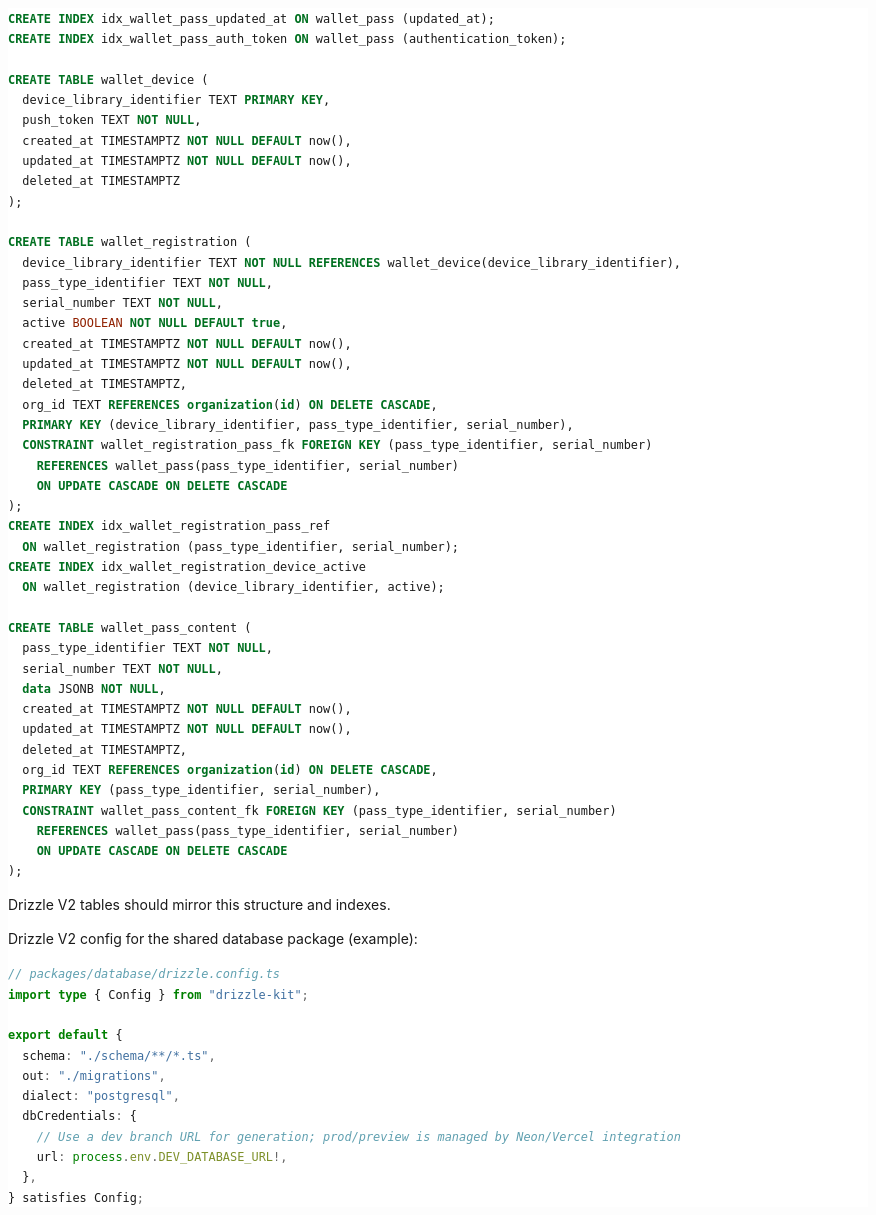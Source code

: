 ```sql
CREATE INDEX idx_wallet_pass_updated_at ON wallet_pass (updated_at);
CREATE INDEX idx_wallet_pass_auth_token ON wallet_pass (authentication_token);

CREATE TABLE wallet_device (
  device_library_identifier TEXT PRIMARY KEY,
  push_token TEXT NOT NULL,
  created_at TIMESTAMPTZ NOT NULL DEFAULT now(),
  updated_at TIMESTAMPTZ NOT NULL DEFAULT now(),
  deleted_at TIMESTAMPTZ
);

CREATE TABLE wallet_registration (
  device_library_identifier TEXT NOT NULL REFERENCES wallet_device(device_library_identifier),
  pass_type_identifier TEXT NOT NULL,
  serial_number TEXT NOT NULL,
  active BOOLEAN NOT NULL DEFAULT true,
  created_at TIMESTAMPTZ NOT NULL DEFAULT now(),
  updated_at TIMESTAMPTZ NOT NULL DEFAULT now(),
  deleted_at TIMESTAMPTZ,
  org_id TEXT REFERENCES organization(id) ON DELETE CASCADE,
  PRIMARY KEY (device_library_identifier, pass_type_identifier, serial_number),
  CONSTRAINT wallet_registration_pass_fk FOREIGN KEY (pass_type_identifier, serial_number)
    REFERENCES wallet_pass(pass_type_identifier, serial_number)
    ON UPDATE CASCADE ON DELETE CASCADE
);
CREATE INDEX idx_wallet_registration_pass_ref
  ON wallet_registration (pass_type_identifier, serial_number);
CREATE INDEX idx_wallet_registration_device_active
  ON wallet_registration (device_library_identifier, active);

CREATE TABLE wallet_pass_content (
  pass_type_identifier TEXT NOT NULL,
  serial_number TEXT NOT NULL,
  data JSONB NOT NULL,
  created_at TIMESTAMPTZ NOT NULL DEFAULT now(),
  updated_at TIMESTAMPTZ NOT NULL DEFAULT now(),
  deleted_at TIMESTAMPTZ,
  org_id TEXT REFERENCES organization(id) ON DELETE CASCADE,
  PRIMARY KEY (pass_type_identifier, serial_number),
  CONSTRAINT wallet_pass_content_fk FOREIGN KEY (pass_type_identifier, serial_number)
    REFERENCES wallet_pass(pass_type_identifier, serial_number)
    ON UPDATE CASCADE ON DELETE CASCADE
);
```

Drizzle V2 tables should mirror this structure and indexes.

Drizzle V2 config for the shared database package (example):

```ts
// packages/database/drizzle.config.ts
import type { Config } from "drizzle-kit";

export default {
  schema: "./schema/**/*.ts",
  out: "./migrations",
  dialect: "postgresql",
  dbCredentials: {
    // Use a dev branch URL for generation; prod/preview is managed by Neon/Vercel integration
    url: process.env.DEV_DATABASE_URL!,
  },
} satisfies Config;
```
